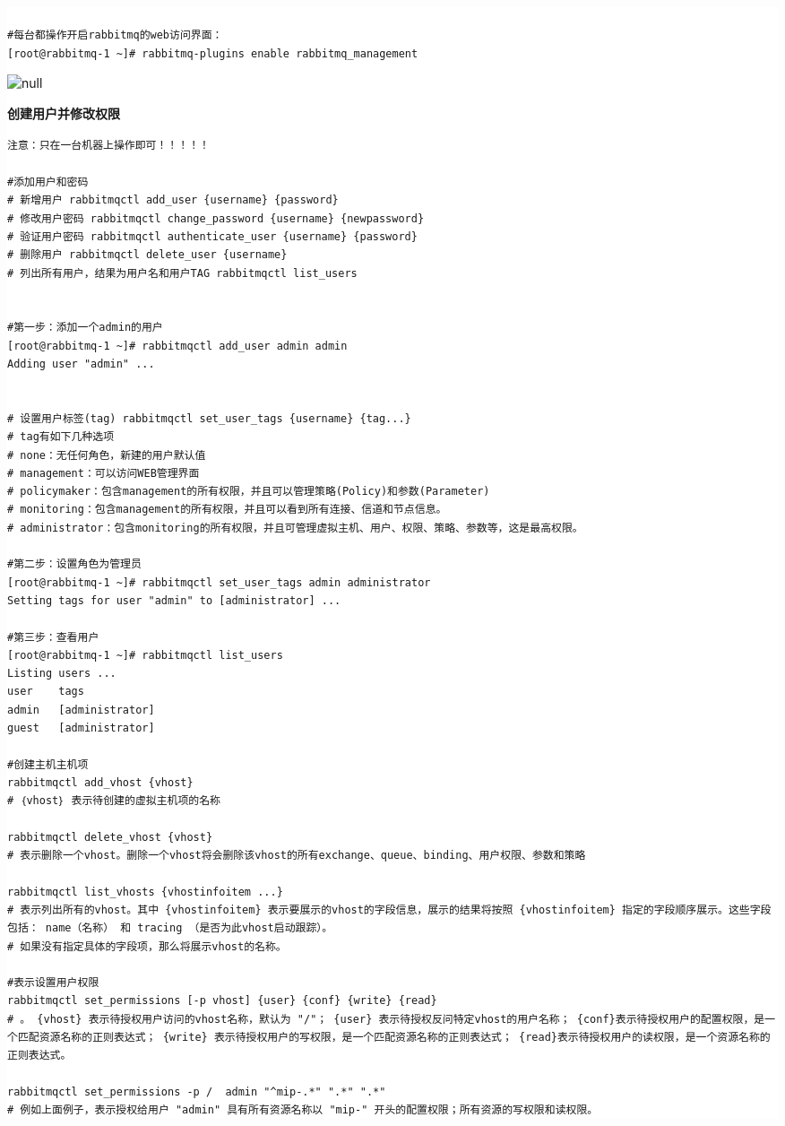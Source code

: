 ```

#每台都操作开启rabbitmq的web访问界面： 
[root@rabbitmq-1 ~]# rabbitmq-plugins enable rabbitmq_management
```

![null](assets\1685620634575.jpg)

**创建用户并修改权限**

```
注意：只在一台机器上操作即可！！！！！

#添加用户和密码
# 新增用户 rabbitmqctl add_user {username} {password}
# 修改用户密码 rabbitmqctl change_password {username} {newpassword}
# 验证用户密码 rabbitmqctl authenticate_user {username} {password}
# 删除用户 rabbitmqctl delete_user {username}
# 列出所有用户，结果为用户名和用户TAG rabbitmqctl list_users


#第一步：添加一个admin的用户
[root@rabbitmq-1 ~]# rabbitmqctl add_user admin admin
Adding user "admin" ...


# 设置用户标签(tag) rabbitmqctl set_user_tags {username} {tag...}
# tag有如下几种选项
# none：无任何角色，新建的用户默认值
# management：可以访问WEB管理界面
# policymaker：包含management的所有权限，并且可以管理策略(Policy)和参数(Parameter)
# monitoring：包含management的所有权限，并且可以看到所有连接、信道和节点信息。
# administrator：包含monitoring的所有权限，并且可管理虚拟主机、用户、权限、策略、参数等，这是最高权限。

#第二步：设置角色为管理员
[root@rabbitmq-1 ~]# rabbitmqctl set_user_tags admin administrator
Setting tags for user "admin" to [administrator] ...

#第三步：查看用户
[root@rabbitmq-1 ~]# rabbitmqctl list_users
Listing users ...
user    tags
admin   [administrator]
guest   [administrator]

#创建主机主机项
rabbitmqctl add_vhost {vhost}
# ｛vhost｝ 表示待创建的虚拟主机项的名称

rabbitmqctl delete_vhost {vhost}
# 表示删除一个vhost。删除一个vhost将会删除该vhost的所有exchange、queue、binding、用户权限、参数和策略

rabbitmqctl list_vhosts {vhostinfoitem ...}
# 表示列出所有的vhost。其中 {vhostinfoitem} 表示要展示的vhost的字段信息，展示的结果将按照 {vhostinfoitem} 指定的字段顺序展示。这些字段包括： name（名称） 和 tracing （是否为此vhost启动跟踪）。
# 如果没有指定具体的字段项，那么将展示vhost的名称。

#表示设置用户权限
rabbitmqctl set_permissions [-p vhost] {user} {conf} {write} {read}
# 。 {vhost} 表示待授权用户访问的vhost名称，默认为 "/"； {user} 表示待授权反问特定vhost的用户名称； {conf}表示待授权用户的配置权限，是一个匹配资源名称的正则表达式； {write} 表示待授权用户的写权限，是一个匹配资源名称的正则表达式； {read}表示待授权用户的读权限，是一个资源名称的正则表达式。

rabbitmqctl set_permissions -p /  admin "^mip-.*" ".*" ".*"
# 例如上面例子，表示授权给用户 "admin" 具有所有资源名称以 "mip-" 开头的配置权限；所有资源的写权限和读权限。

```